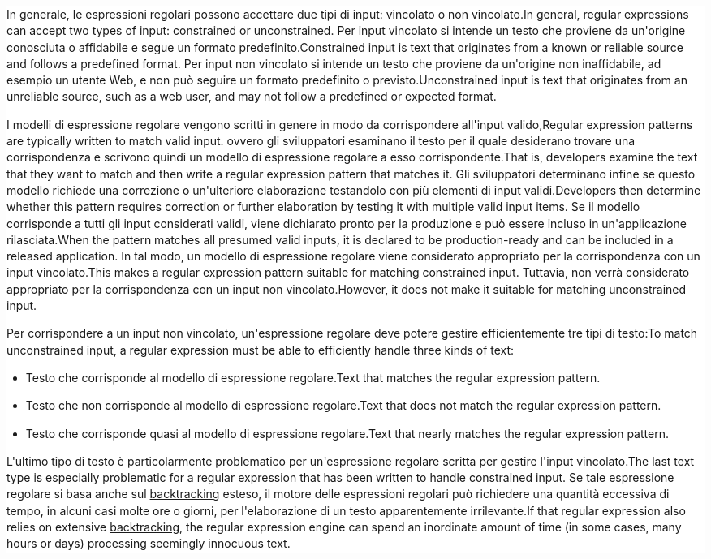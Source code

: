 <span data-ttu-id="0c197-110">In generale, le espressioni regolari possono accettare due tipi di input: vincolato o non vincolato.</span><span class="sxs-lookup"><span data-stu-id="0c197-110">In general, regular expressions can accept two types of input: constrained or unconstrained.</span></span> <span data-ttu-id="0c197-111">Per input vincolato si intende un testo che proviene da un'origine conosciuta o affidabile e segue un formato predefinito.</span><span class="sxs-lookup"><span data-stu-id="0c197-111">Constrained input is text that originates from a known or reliable source and follows a predefined format.</span></span> <span data-ttu-id="0c197-112">Per input non vincolato si intende un testo che proviene da un'origine non inaffidabile, ad esempio un utente Web, e non può seguire un formato predefinito o previsto.</span><span class="sxs-lookup"><span data-stu-id="0c197-112">Unconstrained input is text that originates from an unreliable source, such as a web user, and may not follow a predefined or expected format.</span></span>

<span data-ttu-id="0c197-113">I modelli di espressione regolare vengono scritti in genere in modo da corrispondere all'input valido,</span><span class="sxs-lookup"><span data-stu-id="0c197-113">Regular expression patterns are typically written to match valid input.</span></span> <span data-ttu-id="0c197-114">ovvero gli sviluppatori esaminano il testo per il quale desiderano trovare una corrispondenza e scrivono quindi un modello di espressione regolare a esso corrispondente.</span><span class="sxs-lookup"><span data-stu-id="0c197-114">That is, developers examine the text that they want to match and then write a regular expression pattern that matches it.</span></span> <span data-ttu-id="0c197-115">Gli sviluppatori determinano infine se questo modello richiede una correzione o un'ulteriore elaborazione testandolo con più elementi di input validi.</span><span class="sxs-lookup"><span data-stu-id="0c197-115">Developers then determine whether this pattern requires correction or further elaboration by testing it with multiple valid input items.</span></span> <span data-ttu-id="0c197-116">Se il modello corrisponde a tutti gli input considerati validi, viene dichiarato pronto per la produzione e può essere incluso in un'applicazione rilasciata.</span><span class="sxs-lookup"><span data-stu-id="0c197-116">When the pattern matches all presumed valid inputs, it is declared to be production-ready and can be included in a released application.</span></span> <span data-ttu-id="0c197-117">In tal modo, un modello di espressione regolare viene considerato appropriato per la corrispondenza con un input vincolato.</span><span class="sxs-lookup"><span data-stu-id="0c197-117">This makes a regular expression pattern suitable for matching constrained input.</span></span> <span data-ttu-id="0c197-118">Tuttavia, non verrà considerato appropriato per la corrispondenza con un input non vincolato.</span><span class="sxs-lookup"><span data-stu-id="0c197-118">However, it does not make it suitable for matching unconstrained input.</span></span>

<span data-ttu-id="0c197-119">Per corrispondere a un input non vincolato, un'espressione regolare deve potere gestire efficientemente tre tipi di testo:</span><span class="sxs-lookup"><span data-stu-id="0c197-119">To match unconstrained input, a regular expression must be able to efficiently handle three kinds of text:</span></span>

- <span data-ttu-id="0c197-120">Testo che corrisponde al modello di espressione regolare.</span><span class="sxs-lookup"><span data-stu-id="0c197-120">Text that matches the regular expression pattern.</span></span>

- <span data-ttu-id="0c197-121">Testo che non corrisponde al modello di espressione regolare.</span><span class="sxs-lookup"><span data-stu-id="0c197-121">Text that does not match the regular expression pattern.</span></span>

- <span data-ttu-id="0c197-122">Testo che corrisponde quasi al modello di espressione regolare.</span><span class="sxs-lookup"><span data-stu-id="0c197-122">Text that nearly matches the regular expression pattern.</span></span>

<span data-ttu-id="0c197-123">L'ultimo tipo di testo è particolarmente problematico per un'espressione regolare scritta per gestire l'input vincolato.</span><span class="sxs-lookup"><span data-stu-id="0c197-123">The last text type is especially problematic for a regular expression that has been written to handle constrained input.</span></span> <span data-ttu-id="0c197-124">Se tale espressione regolare si basa anche sul [backtracking](../../../docs/standard/base-types/backtracking-in-regular-expressions.md) esteso, il motore delle espressioni regolari può richiedere una quantità eccessiva di tempo, in alcuni casi molte ore o giorni, per l'elaborazione di un testo apparentemente irrilevante.</span><span class="sxs-lookup"><span data-stu-id="0c197-124">If that regular expression also relies on extensive [backtracking](../../../docs/standard/base-types/backtracking-in-regular-expressions.md), the regular expression engine can spend an inordinate amount of time (in some cases, many hours or days) processing seemingly innocuous text.</span></span>
